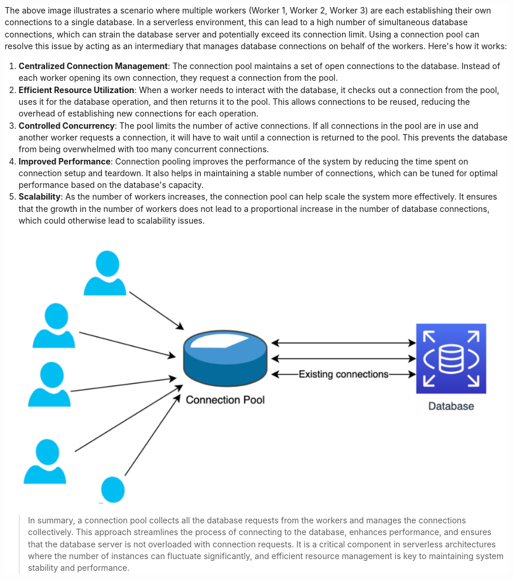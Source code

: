 The above image illustrates a scenario where multiple workers (Worker 1, Worker 2, Worker 3) are each establishing their own connections to a single database. In a serverless environment, this can lead to a high number of simultaneous database connections, which can strain the database server and potentially exceed its connection limit. Using a connection pool can resolve this issue by acting as an intermediary that manages database connections on behalf of the workers. Here's how it works:

1. **Centralized Connection Management**: The connection pool maintains a set of open connections to the database. Instead of each worker opening its own connection, they request a connection from the pool.
2. **Efficient Resource Utilization**: When a worker needs to interact with the database, it checks out a connection from the pool, uses it for the database operation, and then returns it to the pool. This allows connections to be reused, reducing the overhead of establishing new connections for each operation.
3. **Controlled Concurrency**: The pool limits the number of active connections. If all connections in the pool are in use and another worker requests a connection, it will have to wait until a connection is returned to the pool. This prevents the database from being overwhelmed with too many concurrent connections.
4. **Improved Performance**: Connection pooling improves the performance of the system by reducing the time spent on connection setup and teardown. It also helps in maintaining a stable number of connections, which can be tuned for optimal performance based on the database's capacity.
5. **Scalability**: As the number of workers increases, the connection pool can help scale the system more effectively. It ensures that the growth in the number of workers does not lead to a proportional increase in the number of database connections, which could otherwise lead to scalability issues.

![Untitled](Week%2012%206%20878e32324c8a462daea69edda03dfc83/Untitled%201.png)

> In summary, a connection pool collects all the database requests from the workers and manages the connections collectively. This approach streamlines the process of connecting to the database, enhances performance, and ensures that the database server is not overloaded with connection requests. It is a critical component in serverless architectures where the number of instances can fluctuate significantly, and efficient resource management is key to maintaining system stability and performance.
> 

